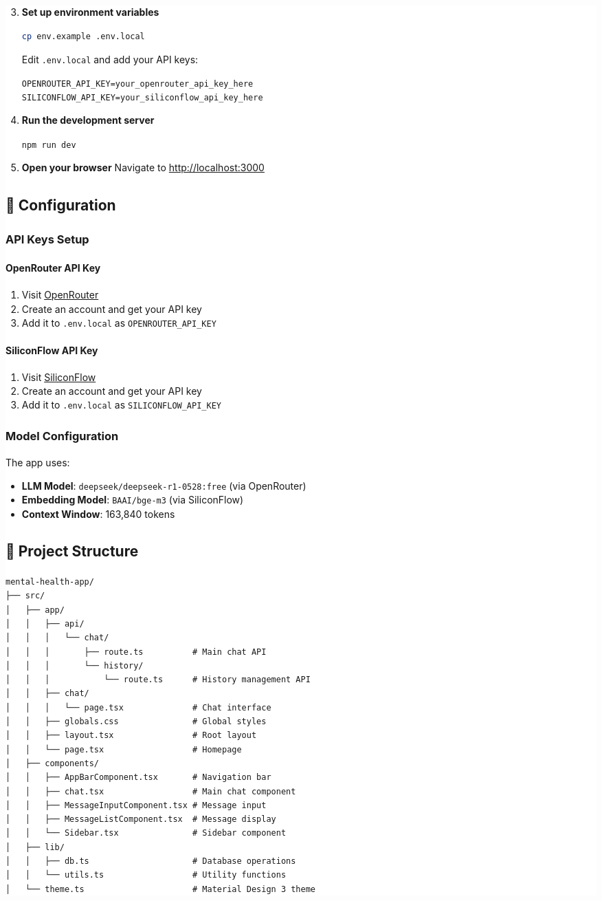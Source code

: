 3. **Set up environment variables**
   ```bash
   cp env.example .env.local
   ```
   
   Edit `.env.local` and add your API keys:
   ```env
   OPENROUTER_API_KEY=your_openrouter_api_key_here
   SILICONFLOW_API_KEY=your_siliconflow_api_key_here
   ```

4. **Run the development server**
   ```bash
   npm run dev
   ```

5. **Open your browser**
   Navigate to [http://localhost:3000](http://localhost:3000)

## 🔧 Configuration

### API Keys Setup

#### OpenRouter API Key
1. Visit [OpenRouter](https://openrouter.ai/)
2. Create an account and get your API key
3. Add it to `.env.local` as `OPENROUTER_API_KEY`

#### SiliconFlow API Key
1. Visit [SiliconFlow](https://siliconflow.cn/)
2. Create an account and get your API key
3. Add it to `.env.local` as `SILICONFLOW_API_KEY`

### Model Configuration
The app uses:
- **LLM Model**: `deepseek/deepseek-r1-0528:free` (via OpenRouter)
- **Embedding Model**: `BAAI/bge-m3` (via SiliconFlow)
- **Context Window**: 163,840 tokens

## 📁 Project Structure

```
mental-health-app/
├── src/
│   ├── app/
│   │   ├── api/
│   │   │   └── chat/
│   │   │       ├── route.ts          # Main chat API
│   │   │       └── history/
│   │   │           └── route.ts      # History management API
│   │   ├── chat/
│   │   │   └── page.tsx              # Chat interface
│   │   ├── globals.css               # Global styles
│   │   ├── layout.tsx                # Root layout
│   │   └── page.tsx                  # Homepage
│   ├── components/
│   │   ├── AppBarComponent.tsx       # Navigation bar
│   │   ├── chat.tsx                  # Main chat component
│   │   ├── MessageInputComponent.tsx # Message input
│   │   ├── MessageListComponent.tsx  # Message display
│   │   └── Sidebar.tsx               # Sidebar component
│   ├── lib/
│   │   ├── db.ts                     # Database operations
│   │   └── utils.ts                  # Utility functions
│   └── theme.ts                      # Material Design 3 theme
```